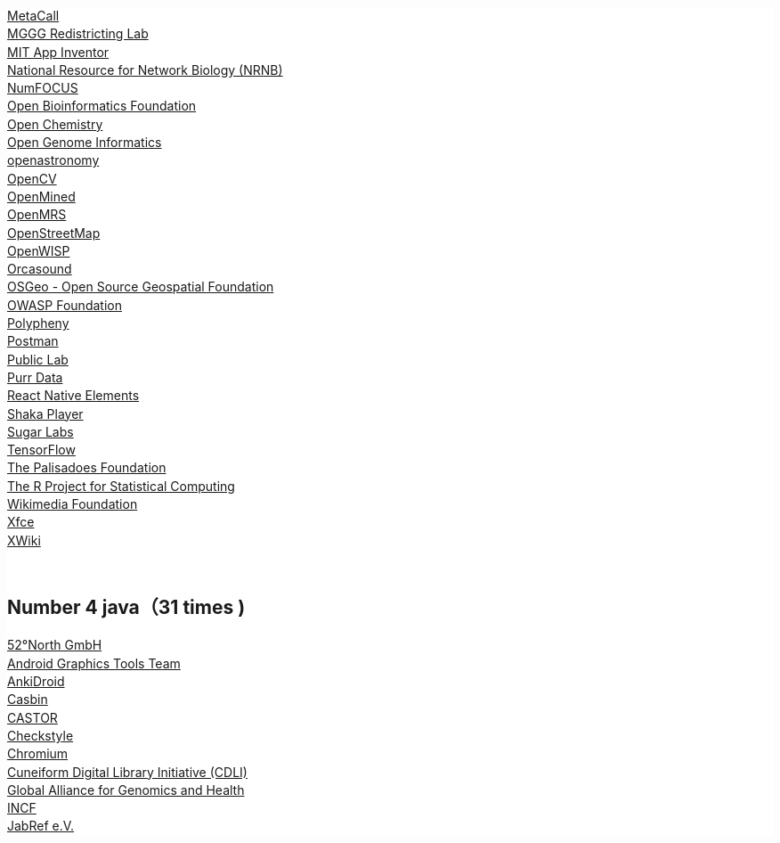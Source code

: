 [MetaCall](https://summerofcode.withgoogle.com/archive/2021/organizations/5272300328321024)<br>
[MGGG Redistricting Lab](https://summerofcode.withgoogle.com/archive/2021/organizations/5759703384064000)<br>
[MIT App Inventor](https://summerofcode.withgoogle.com/archive/2021/organizations/5354857417932800)<br>
[National Resource for Network Biology (NRNB)](https://summerofcode.withgoogle.com/archive/2021/organizations/4898028657311744)<br>
[NumFOCUS](https://summerofcode.withgoogle.com/archive/2021/organizations/6176584620310528)<br>
[Open Bioinformatics Foundation](https://summerofcode.withgoogle.com/archive/2021/organizations/6326136019091456)<br>
[Open Chemistry](https://summerofcode.withgoogle.com/archive/2021/organizations/5838773731983360)<br>
[Open Genome Informatics](https://summerofcode.withgoogle.com/archive/2021/organizations/5660767872876544)<br>
[openastronomy](https://summerofcode.withgoogle.com/archive/2021/organizations/6276607395758080)<br>
[OpenCV](https://summerofcode.withgoogle.com/archive/2021/organizations/5722622045716480)<br>
[OpenMined](https://summerofcode.withgoogle.com/archive/2021/organizations/5769029704220672)<br>
[OpenMRS](https://summerofcode.withgoogle.com/archive/2021/organizations/5663972321132544)<br>
[OpenStreetMap](https://summerofcode.withgoogle.com/archive/2021/organizations/5165116701540352)<br>
[OpenWISP](https://summerofcode.withgoogle.com/archive/2021/organizations/5206079750799360)<br>
[Orcasound](https://summerofcode.withgoogle.com/archive/2021/organizations/6255426160558080)<br>
[OSGeo - Open Source Geospatial Foundation](https://summerofcode.withgoogle.com/archive/2021/organizations/5115040503431168)<br>
[OWASP Foundation](https://summerofcode.withgoogle.com/archive/2021/organizations/5704942551040000)<br>
[Polypheny](https://summerofcode.withgoogle.com/archive/2021/organizations/5697965007568896)<br>
[Postman](https://summerofcode.withgoogle.com/archive/2021/organizations/5124239249637376)<br>
[Public Lab](https://summerofcode.withgoogle.com/archive/2021/organizations/6245542903939072)<br>
[Purr Data](https://summerofcode.withgoogle.com/archive/2021/organizations/5146061710032896)<br>
[React Native Elements](https://summerofcode.withgoogle.com/archive/2021/organizations/4838168020385792)<br>
[Shaka Player](https://summerofcode.withgoogle.com/archive/2021/organizations/4852309401534464)<br>
[Sugar Labs](https://summerofcode.withgoogle.com/archive/2021/organizations/6572491585093632)<br>
[TensorFlow](https://summerofcode.withgoogle.com/archive/2021/organizations/6649841832165376)<br>
[The Palisadoes Foundation](https://summerofcode.withgoogle.com/archive/2021/organizations/4835102856577024)<br>
[The R Project for Statistical Computing](https://summerofcode.withgoogle.com/archive/2021/organizations/6564346347388928)<br>
[Wikimedia Foundation](https://summerofcode.withgoogle.com/archive/2021/organizations/5270263742070784)<br>
[Xfce](https://summerofcode.withgoogle.com/archive/2021/organizations/5706869816950784)<br>
[XWiki](https://summerofcode.withgoogle.com/archive/2021/organizations/5665151457427456)<br>
<br>

## Number 4 java（31 times )

[52°North GmbH](https://summerofcode.withgoogle.com/archive/2021/organizations/5129526253715456)<br>
[Android Graphics Tools Team](https://summerofcode.withgoogle.com/archive/2021/organizations/5995132419047424)<br>
[AnkiDroid](https://summerofcode.withgoogle.com/archive/2021/organizations/5687189203058688)<br>
[Casbin](https://summerofcode.withgoogle.com/archive/2021/organizations/6199282348064768)<br>
[CASTOR](https://summerofcode.withgoogle.com/archive/2021/organizations/6291016608382976)<br>
[Checkstyle](https://summerofcode.withgoogle.com/archive/2021/organizations/4766383010742272)<br>
[Chromium](https://summerofcode.withgoogle.com/archive/2021/organizations/4857406487527424)<br>
[Cuneiform Digital Library Initiative (CDLI)](https://summerofcode.withgoogle.com/archive/2021/organizations/5679162177617920)<br>
[Global Alliance for Genomics and Health](https://summerofcode.withgoogle.com/archive/2021/organizations/4716668999172096)<br>
[INCF](https://summerofcode.withgoogle.com/archive/2021/organizations/6330511550578688)<br>
[JabRef e.V.](https://summerofcode.withgoogle.com/archive/2021/organizations/5760795715043328)<br>